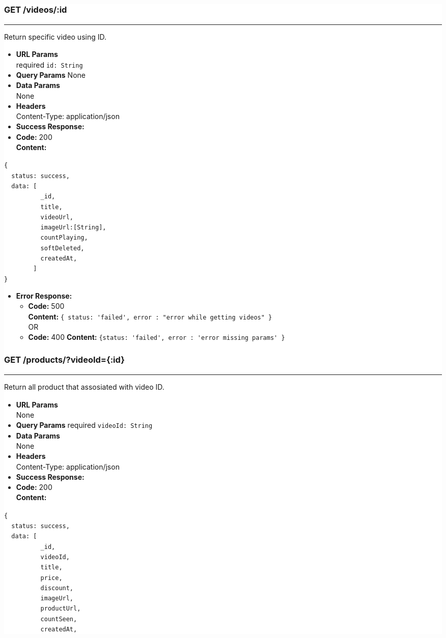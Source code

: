 ### GET /videos/:id

----
Return specific video using ID.
* **URL Params**  
  required `id: String`
* **Query Params**
  None
* **Data Params**  
  None
* **Headers**  
  Content-Type: application/json  
* **Success Response:**  
* **Code:** 200  
  **Content:**  
```
{
  status: success,
  data: [
          _id,
          title,
          videoUrl,
          imageUrl:[String],
          countPlaying,
          softDeleted,
          createdAt,
        ]
}
```
* **Error Response:**  
  * **Code:** 500  
  **Content:** `{ status: 'failed', error : "error while getting videos" }`  
  OR  
  * **Code:** 400 
  **Content:** `{status: 'failed', error : 'error missing params' }`

### GET /products/?videoId={:id}

----
Return all product that assosiated with video ID.
* **URL Params**  
  None
* **Query Params**
  required `videoId: String`
* **Data Params**  
  None
* **Headers**  
  Content-Type: application/json  
* **Success Response:**  
* **Code:** 200  
  **Content:**  
```
{
  status: success,
  data: [
          _id,
          videoId,
          title,
          price,
          discount,
          imageUrl,
          productUrl,
          countSeen,
          createdAt,
```